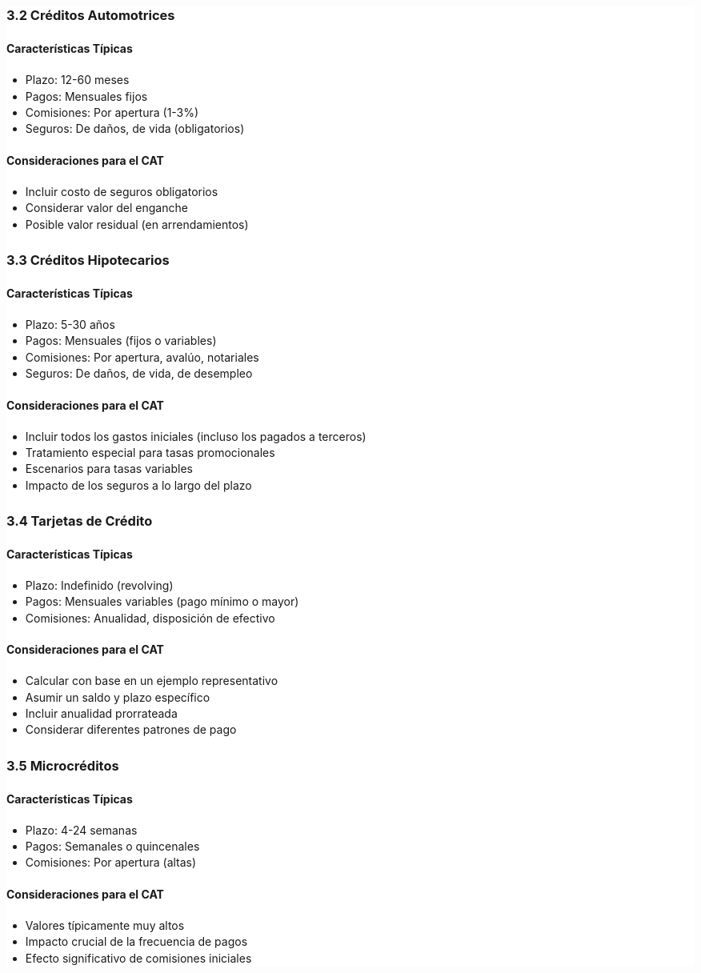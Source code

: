 ### 3.2 Créditos Automotrices

#### Características Típicas
- Plazo: 12-60 meses
- Pagos: Mensuales fijos
- Comisiones: Por apertura (1-3%)
- Seguros: De daños, de vida (obligatorios)

#### Consideraciones para el CAT
- Incluir costo de seguros obligatorios
- Considerar valor del enganche
- Posible valor residual (en arrendamientos)

### 3.3 Créditos Hipotecarios

#### Características Típicas
- Plazo: 5-30 años
- Pagos: Mensuales (fijos o variables)
- Comisiones: Por apertura, avalúo, notariales
- Seguros: De daños, de vida, de desempleo

#### Consideraciones para el CAT
- Incluir todos los gastos iniciales (incluso los pagados a terceros)
- Tratamiento especial para tasas promocionales
- Escenarios para tasas variables
- Impacto de los seguros a lo largo del plazo

### 3.4 Tarjetas de Crédito

#### Características Típicas
- Plazo: Indefinido (revolving)
- Pagos: Mensuales variables (pago mínimo o mayor)
- Comisiones: Anualidad, disposición de efectivo

#### Consideraciones para el CAT
- Calcular con base en un ejemplo representativo
- Asumir un saldo y plazo específico
- Incluir anualidad prorrateada
- Considerar diferentes patrones de pago

### 3.5 Microcréditos

#### Características Típicas
- Plazo: 4-24 semanas
- Pagos: Semanales o quincenales
- Comisiones: Por apertura (altas)

#### Consideraciones para el CAT
- Valores típicamente muy altos
- Impacto crucial de la frecuencia de pagos
- Efecto significativo de comisiones iniciales
